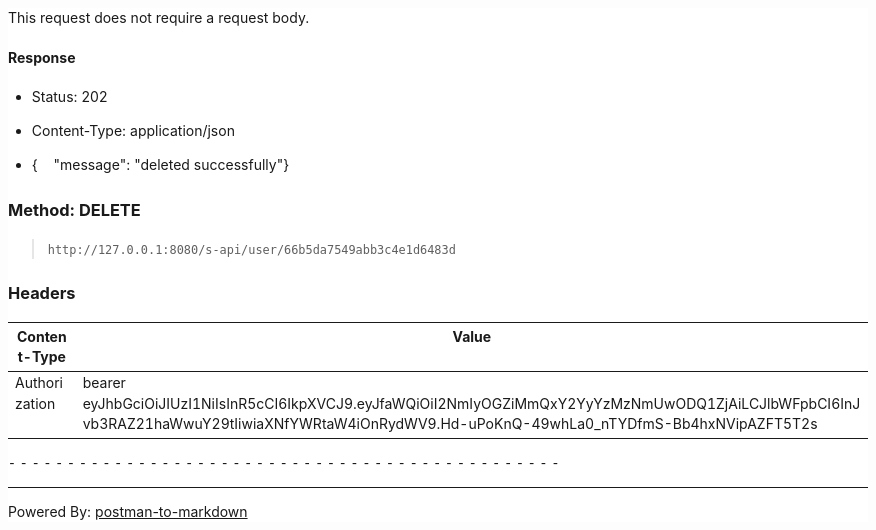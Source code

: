 This request does not require a request body.

#### Response

- Status: 202
    
- Content-Type: application/json
    
- {    "message": "deleted successfully"}
### Method: DELETE
>```
>http://127.0.0.1:8080/s-api/user/66b5da7549abb3c4e1d6483d
>```
### Headers

|Content-Type|Value|
|---|---|
|Authorization|bearer eyJhbGciOiJIUzI1NiIsInR5cCI6IkpXVCJ9.eyJfaWQiOiI2NmIyOGZiMmQxY2YyYzMzNmUwODQ1ZjAiLCJlbWFpbCI6InJvb3RAZ21haWwuY29tIiwiaXNfYWRtaW4iOnRydWV9.Hd-uPoKnQ-49whLa0_nTYDfmS-Bb4hxNVipAZFT5T2s|



⁃ ⁃ ⁃ ⁃ ⁃ ⁃ ⁃ ⁃ ⁃ ⁃ ⁃ ⁃ ⁃ ⁃ ⁃ ⁃ ⁃ ⁃ ⁃ ⁃ ⁃ ⁃ ⁃ ⁃ ⁃ ⁃ ⁃ ⁃ ⁃ ⁃ ⁃ ⁃ ⁃ ⁃ ⁃ ⁃ ⁃ ⁃ ⁃ ⁃ ⁃ ⁃ ⁃ ⁃ ⁃ ⁃ ⁃
_________________________________________________
Powered By: [postman-to-markdown](https://github.com/bautistaj/postman-to-markdown/)
